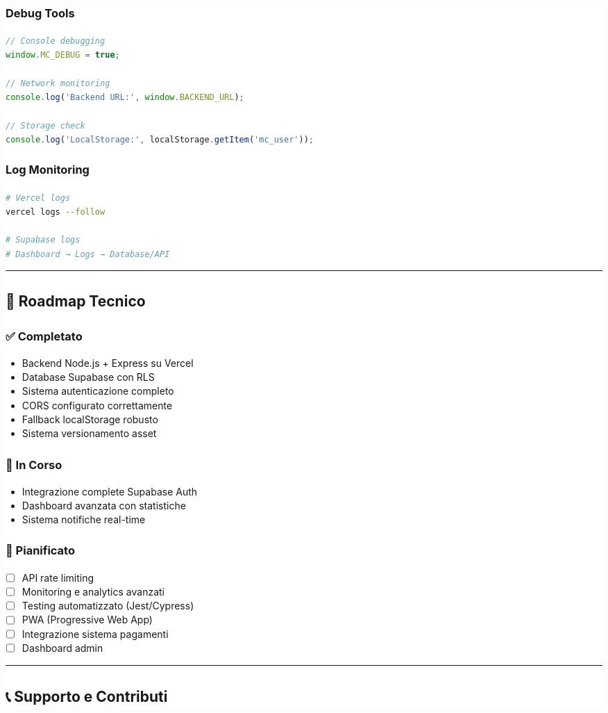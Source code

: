 ### Debug Tools

```javascript
// Console debugging
window.MC_DEBUG = true;

// Network monitoring  
console.log('Backend URL:', window.BACKEND_URL);

// Storage check
console.log('LocalStorage:', localStorage.getItem('mc_user'));
```

### Log Monitoring

```bash
# Vercel logs
vercel logs --follow

# Supabase logs
# Dashboard → Logs → Database/API
```

---

## 🚧 Roadmap Tecnico

### ✅ Completato
- Backend Node.js + Express su Vercel
- Database Supabase con RLS
- Sistema autenticazione completo
- CORS configurato correttamente
- Fallback localStorage robusto
- Sistema versionamento asset

### 🔄 In Corso
- Integrazione complete Supabase Auth
- Dashboard avanzata con statistiche
- Sistema notifiche real-time

### 📅 Pianificato
- [ ] API rate limiting
- [ ] Monitoring e analytics avanzati
- [ ] Testing automatizzato (Jest/Cypress)
- [ ] PWA (Progressive Web App)
- [ ] Integrazione sistema pagamenti
- [ ] Dashboard admin

---

## 📞 Supporto e Contributi
